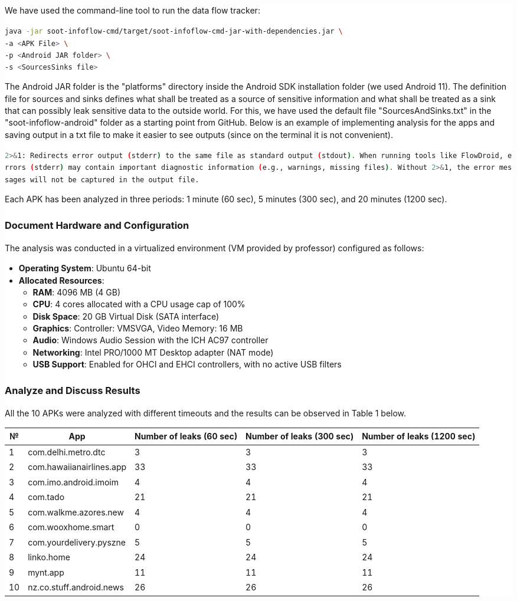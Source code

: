 We have used the command-line tool to run the data flow tracker:

```sh
java -jar soot-infoflow-cmd/target/soot-infoflow-cmd-jar-with-dependencies.jar \
-a <APK File> \
-p <Android JAR folder> \
-s <SourcesSinks file>
```

The Android JAR folder is the "platforms" directory inside the Android SDK installation folder (we used Android 11). The definition file for sources and sinks defines what shall be treated as a source of sensitive information and what shall be treated as a sink that can possibly leak sensitive data to the outside world. For this, we have used the default file "SourcesAndSinks.txt" in the "soot-infoflow-android" folder as a starting point from GitHub. Below is an example of implementing analysis for the apps and saving output in a txt file to make it easier to see outputs (since on the terminal it is not convenient).

```sh
2>&1: Redirects error output (stderr) to the same file as standard output (stdout). When running tools like FlowDroid, errors (stderr) may contain important diagnostic information (e.g., warnings, missing files). Without 2>&1, the error messages will not be captured in the output file.
```

Each APK has been analyzed in three periods: 1 minute (60 sec), 5 minutes (300 sec), and 20 minutes (1200 sec).

### Document Hardware and Configuration

The analysis was conducted in a virtualized environment (VM provided by professor) configured as follows:

- **Operating System**: Ubuntu 64-bit
- **Allocated Resources**:
  - **RAM**: 4096 MB (4 GB)
  - **CPU**: 4 cores allocated with a CPU usage cap of 100%
  - **Disk Space**: 20 GB Virtual Disk (SATA interface)
  - **Graphics**: Controller: VMSVGA, Video Memory: 16 MB
  - **Audio**: Windows Audio Session with the ICH AC97 controller
  - **Networking**: Intel PRO/1000 MT Desktop adapter (NAT mode)
  - **USB Support**: Enabled for OHCI and EHCI controllers, with no active USB filters

### Analyze and Discuss Results

All the 10 APKs were analyzed with different timeouts and the results can be observed in Table 1 below.

| №  | App                         | Number of leaks (60 sec) | Number of leaks (300 sec) | Number of leaks (1200 sec) |
|----|-----------------------------|--------------------------|---------------------------|---------------------------|
| 1  | com.delhi.metro.dtc         | 3                        | 3                         | 3                         |
| 2  | com.hawaiianairlines.app    | 33                       | 33                        | 33                        |
| 3  | com.imo.android.imoim       | 4                        | 4                         | 4                         |
| 4  | com.tado                    | 21                       | 21                        | 21                        |
| 5  | com.walkme.azores.new       | 4                        | 4                         | 4                         |
| 6  | com.wooxhome.smart          | 0                        | 0                         | 0                         |
| 7  | com.yourdelivery.pyszne     | 5                        | 5                         | 5                         |
| 8  | linko.home                  | 24                       | 24                        | 24                        |
| 9  | mynt.app                    | 11                       | 11                        | 11                        |
| 10 | nz.co.stuff.android.news    | 26                       | 26                        | 26                        |
